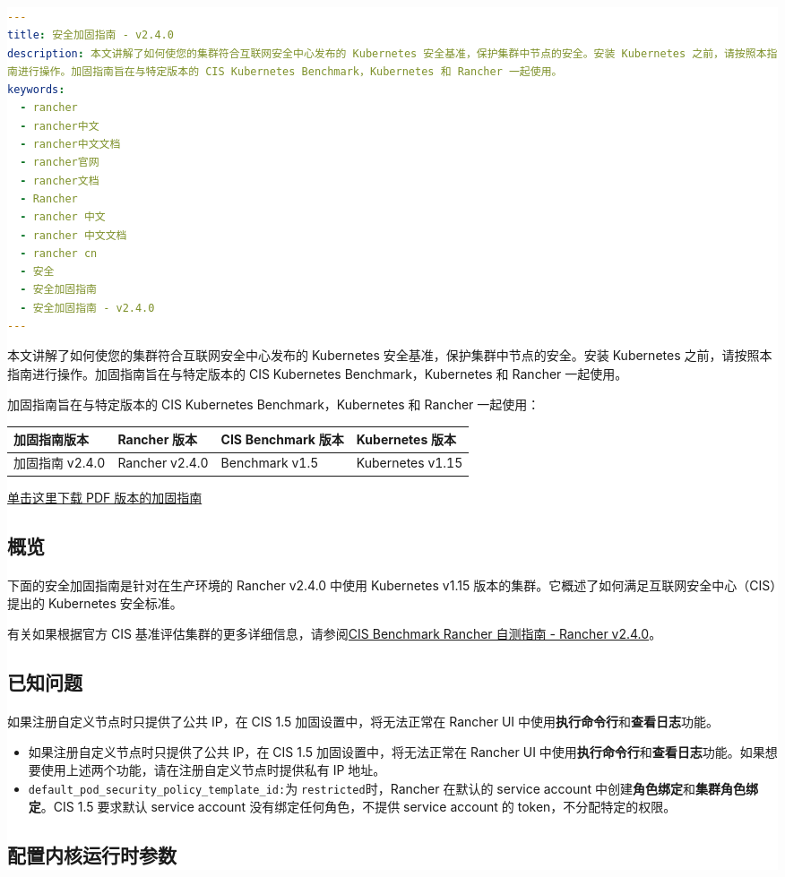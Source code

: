```yaml
---
title: 安全加固指南 - v2.4.0
description: 本文讲解了如何使您的集群符合互联网安全中心发布的 Kubernetes 安全基准，保护集群中节点的安全。安装 Kubernetes 之前，请按照本指南进行操作。加固指南旨在与特定版本的 CIS Kubernetes Benchmark，Kubernetes 和 Rancher 一起使用。
keywords:
  - rancher
  - rancher中文
  - rancher中文文档
  - rancher官网
  - rancher文档
  - Rancher
  - rancher 中文
  - rancher 中文文档
  - rancher cn
  - 安全
  - 安全加固指南
  - 安全加固指南 - v2.4.0
---
```


本文讲解了如何使您的集群符合互联网安全中心发布的 Kubernetes 安全基准，保护集群中节点的安全。安装 Kubernetes 之前，请按照本指南进行操作。加固指南旨在与特定版本的 CIS Kubernetes Benchmark，Kubernetes 和 Rancher 一起使用。

加固指南旨在与特定版本的 CIS Kubernetes Benchmark，Kubernetes 和 Rancher 一起使用：

| 加固指南版本    | Rancher 版本   | CIS Benchmark 版本 | Kubernetes 版本  |
| :-------------- | :------------- | :----------------- | :--------------- |
| 加固指南 v2.4.0 | Rancher v2.4.0 | Benchmark v1.5     | Kubernetes v1.15 |

[单击这里下载 PDF 版本的加固指南](https://releases.rancher.com/documents/security/2.4/Rancher_Hardening_Guide.pdf)

## 概览

下面的安全加固指南是针对在生产环境的 Rancher v2.4.0 中使用 Kubernetes v1.15 版本的集群。它概述了如何满足互联网安全中心（CIS）提出的 Kubernetes 安全标准。

有关如果根据官方 CIS 基准评估集群的更多详细信息，请参阅[CIS Benchmark Rancher 自测指南 - Rancher v2.4.0](/docs/rancher2/security/rancher-2.4/benchmark-2.4/_index)。

## 已知问题

如果注册自定义节点时只提供了公共 IP，在 CIS 1.5 加固设置中，将无法正常在 Rancher UI 中使用**执行命令行**和**查看日志**功能。

- 如果注册自定义节点时只提供了公共 IP，在 CIS 1.5 加固设置中，将无法正常在 Rancher UI 中使用**执行命令行**和**查看日志**功能。如果想要使用上述两个功能，请在注册自定义节点时提供私有 IP 地址。
- `default_pod_security_policy_template_id:`为 `restricted`时，Rancher 在默认的 service account 中创建**角色绑定**和**集群角色绑定**。CIS 1.5 要求默认 service account 没有绑定任何角色，不提供 service account 的 token，不分配特定的权限。

## 配置内核运行时参数
